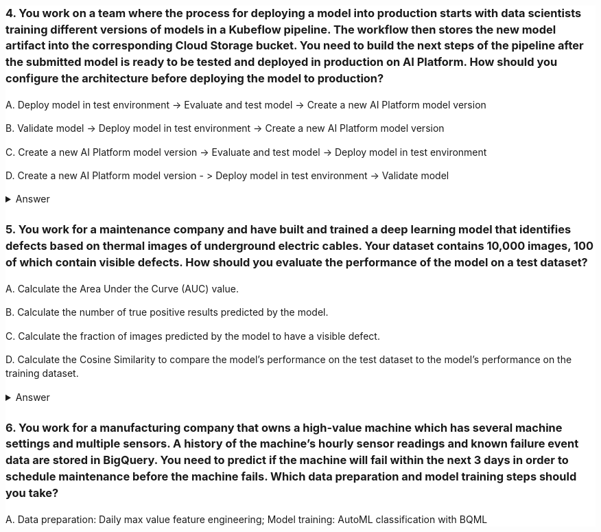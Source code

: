 ### 4. You work on a team where the process for deploying a model into production starts with data scientists training different versions of models in a Kubeflow pipeline. The workflow then stores the new model artifact into the corresponding Cloud Storage bucket. You need to build the next steps of the pipeline after the submitted model is ready to be tested and deployed in production on AI Platform. How should you configure the architecture before deploying the model to production?


A. Deploy model in test environment -> Evaluate and test model -> Create a new AI Platform model version
 
B. Validate model -> Deploy model in test environment -> Create a new AI Platform model version

C. Create a new AI Platform model version -> Evaluate and test model -> Deploy model in test environment

D. Create a new AI Platform model version - > Deploy model in test environment -> Validate model


<details><summary>Answer</summary></details>

 
### 5. You work for a maintenance company and have built and trained a deep learning model that identifies defects based on thermal images of underground electric cables. Your dataset contains 10,000 images, 100 of which contain visible defects. How should you evaluate the performance of the model on a test dataset?


A. Calculate the Area Under the Curve (AUC) value.
 
B. Calculate the number of true positive results predicted by the model.

C. Calculate the fraction of images predicted by the model to have a visible defect.

D. Calculate the Cosine Similarity to compare the model’s performance on the test dataset to the model’s performance on the training dataset.


<details><summary>Answer</summary></details>



### 6. You work for a manufacturing company that owns a high-value machine which has several machine settings and multiple sensors. A history of the machine’s hourly sensor readings and known failure event data are stored in BigQuery. You need to predict if the machine will fail within the next 3 days in order to schedule maintenance before the machine fails. Which data preparation and model training steps should you take?


A. Data preparation: Daily max value feature engineering; Model training: AutoML classification with BQML
 